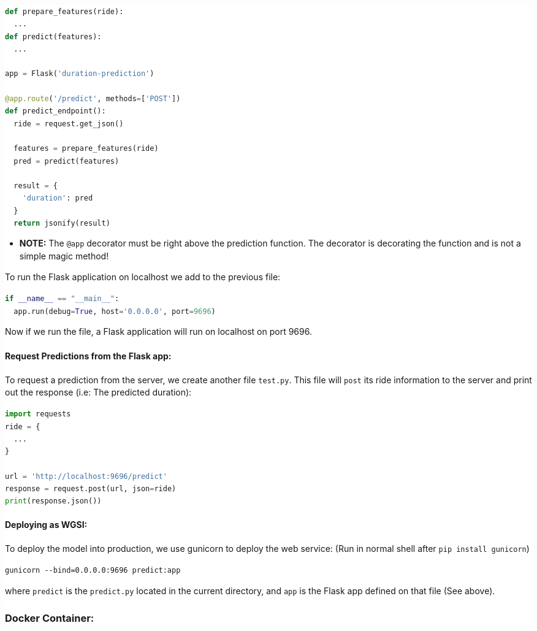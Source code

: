 ```python
def prepare_features(ride):
  ...
def predict(features):
  ...
  
app = Flask('duration-prediction')

@app.route('/predict', methods=['POST'])
def predict_endpoint():
  ride = request.get_json()
  
  features = prepare_features(ride)
  pred = predict(features)
  
  result = {
    'duration': pred
  }
  return jsonify(result)
```
+ **NOTE:** The `@app` decorator must be right above the prediction function. The decorator is decorating the function and is not a simple magic method!

To run the Flask application on localhost we add to the previous file:
```python
if __name__ == "__main__":
  app.run(debug=True, host='0.0.0.0', port=9696)
```
Now if we run the file, a Flask application will run on localhost on port 9696.
#### Request Predictions from the Flask app:
To request a prediction from the server, we create another file `test.py`. This file will `post` its ride information to the server and print out the response (i.e: The predicted duration):
```python
import requests
ride = {
  ...
}

url = 'http://localhost:9696/predict'
response = request.post(url, json=ride)
print(response.json())
```

#### Deploying as WGSI:
To deploy the model into production, we use gunicorn to deploy the web service: (Run in normal shell after `pip install gunicorn`)
```
gunicorn --bind=0.0.0.0:9696 predict:app
```
where `predict` is the `predict.py` located in the current directory, and `app` is the Flask app defined on that file (See above).

### Docker Container:
